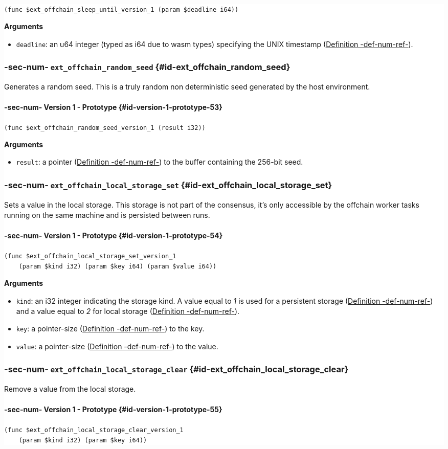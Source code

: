     (func $ext_offchain_sleep_until_version_1 (param $deadline i64))

**Arguments**  
- `deadline`: an u64 integer (typed as i64 due to wasm types) specifying the UNIX timestamp ([Definition -def-num-ref-](id-cryptography-encoding#defn-unix-time)).

### -sec-num- `ext_offchain_random_seed` {#id-ext_offchain_random_seed}

Generates a random seed. This is a truly random non deterministic seed generated by the host environment.

#### -sec-num- Version 1 - Prototype {#id-version-1-prototype-53}

    (func $ext_offchain_random_seed_version_1 (result i32))

**Arguments**  
- `result`: a pointer ([Definition -def-num-ref-](chap-host-api#defn-runtime-pointer)) to the buffer containing the 256-bit seed.

### -sec-num- `ext_offchain_local_storage_set` {#id-ext_offchain_local_storage_set}

Sets a value in the local storage. This storage is not part of the consensus, it’s only accessible by the offchain worker tasks running on the same machine and is persisted between runs.

#### -sec-num- Version 1 - Prototype {#id-version-1-prototype-54}

    (func $ext_offchain_local_storage_set_version_1
        (param $kind i32) (param $key i64) (param $value i64))

**Arguments**  
- `kind`: an i32 integer indicating the storage kind. A value equal to *1* is used for a persistent storage ([Definition -def-num-ref-](chap-host-api#defn-offchain-persistent-storage)) and a value equal to *2* for local storage ([Definition -def-num-ref-](chap-host-api#defn-offchain-local-storage)).

- `key`: a pointer-size ([Definition -def-num-ref-](chap-host-api#defn-runtime-pointer-size)) to the key.

- `value`: a pointer-size ([Definition -def-num-ref-](chap-host-api#defn-runtime-pointer-size)) to the value.

### -sec-num- `ext_offchain_local_storage_clear` {#id-ext_offchain_local_storage_clear}

Remove a value from the local storage.

#### -sec-num- Version 1 - Prototype {#id-version-1-prototype-55}

    (func $ext_offchain_local_storage_clear_version_1
        (param $kind i32) (param $key i64))

